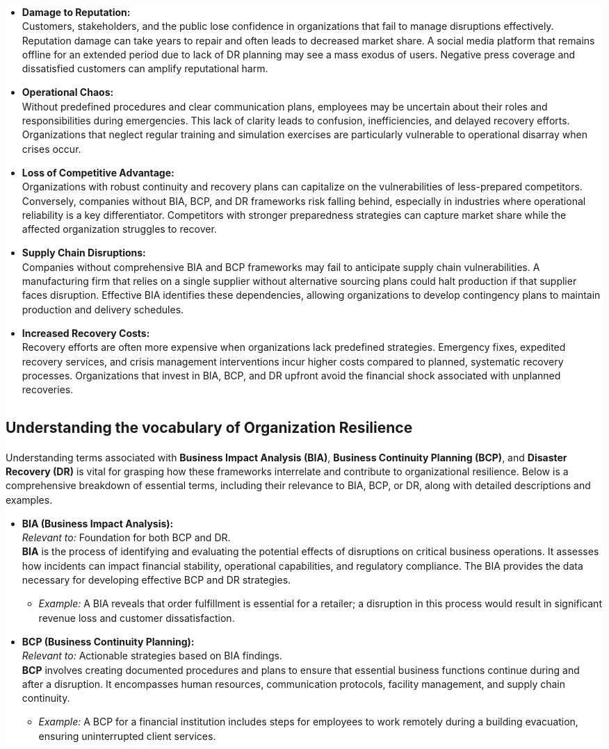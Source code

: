 - **Damage to Reputation:**  
  Customers, stakeholders, and the public lose confidence in organizations that fail to manage disruptions effectively. Reputation damage can take years to repair and often leads to decreased market share. A social media platform that remains offline for an extended period due to lack of DR planning may see a mass exodus of users. Negative press coverage and dissatisfied customers can amplify reputational harm.

- **Operational Chaos:**  
  Without predefined procedures and clear communication plans, employees may be uncertain about their roles and responsibilities during emergencies. This lack of clarity leads to confusion, inefficiencies, and delayed recovery efforts. Organizations that neglect regular training and simulation exercises are particularly vulnerable to operational disarray when crises occur.

- **Loss of Competitive Advantage:**  
  Organizations with robust continuity and recovery plans can capitalize on the vulnerabilities of less-prepared competitors. Conversely, companies without BIA, BCP, and DR frameworks risk falling behind, especially in industries where operational reliability is a key differentiator. Competitors with stronger preparedness strategies can capture market share while the affected organization struggles to recover.

- **Supply Chain Disruptions:**  
  Companies without comprehensive BIA and BCP frameworks may fail to anticipate supply chain vulnerabilities. A manufacturing firm that relies on a single supplier without alternative sourcing plans could halt production if that supplier faces disruption. Effective BIA identifies these dependencies, allowing organizations to develop contingency plans to maintain production and delivery schedules.

- **Increased Recovery Costs:**  
  Recovery efforts are often more expensive when organizations lack predefined strategies. Emergency fixes, expedited recovery services, and crisis management interventions incur higher costs compared to planned, systematic recovery processes. Organizations that invest in BIA, BCP, and DR upfront avoid the financial shock associated with unplanned recoveries.

## Understanding the vocabulary of Organization Resilience

Understanding terms associated with **Business Impact Analysis (BIA)**, **Business Continuity Planning (BCP)**, and **Disaster Recovery (DR)** is vital for grasping how these frameworks interrelate and contribute to organizational resilience. Below is a comprehensive breakdown of essential terms, including their relevance to BIA, BCP, or DR, along with detailed descriptions and examples.

- **BIA (Business Impact Analysis):**  
  *Relevant to:* Foundation for both BCP and DR.  
  **BIA** is the process of identifying and evaluating the potential effects of disruptions on critical business operations. It assesses how incidents can impact financial stability, operational capabilities, and regulatory compliance. The BIA provides the data necessary for developing effective BCP and DR strategies.
  - *Example:* A BIA reveals that order fulfillment is essential for a retailer; a disruption in this process would result in significant revenue loss and customer dissatisfaction.

- **BCP (Business Continuity Planning):**  
  *Relevant to:* Actionable strategies based on BIA findings.  
  **BCP** involves creating documented procedures and plans to ensure that essential business functions continue during and after a disruption. It encompasses human resources, communication protocols, facility management, and supply chain continuity.
  - *Example:* A BCP for a financial institution includes steps for employees to work remotely during a building evacuation, ensuring uninterrupted client services.
